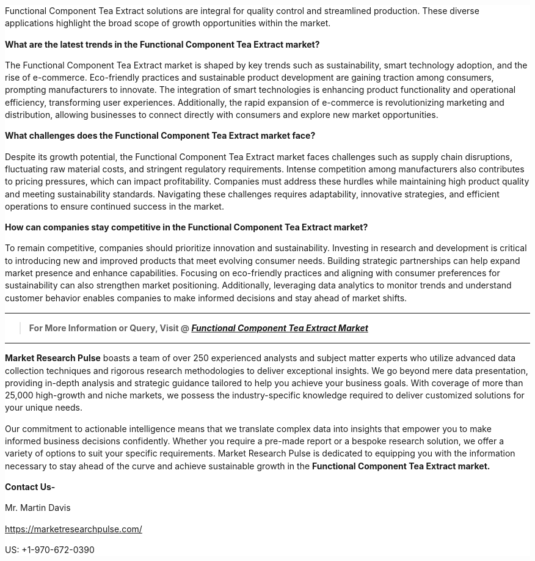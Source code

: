 Functional Component Tea Extract solutions are integral for quality control and streamlined production. These diverse applications highlight the broad scope of growth opportunities within the market.</p><p><strong>What are the latest trends in the Functional Component Tea Extract market?</strong></p><p>The Functional Component Tea Extract market is shaped by key trends such as sustainability, smart technology adoption, and the rise of e-commerce. Eco-friendly practices and sustainable product development are gaining traction among consumers, prompting manufacturers to innovate. The integration of smart technologies is enhancing product functionality and operational efficiency, transforming user experiences. Additionally, the rapid expansion of e-commerce is revolutionizing marketing and distribution, allowing businesses to connect directly with consumers and explore new market opportunities.</p><p><strong>What challenges does the Functional Component Tea Extract market face?</strong></p><p>Despite its growth potential, the Functional Component Tea Extract market faces challenges such as supply chain disruptions, fluctuating raw material costs, and stringent regulatory requirements. Intense competition among manufacturers also contributes to pricing pressures, which can impact profitability. Companies must address these hurdles while maintaining high product quality and meeting sustainability standards. Navigating these challenges requires adaptability, innovative strategies, and efficient operations to ensure continued success in the market.</p><p><strong>How can companies stay competitive in the Functional Component Tea Extract market?</strong></p><p>To remain competitive, companies should prioritize innovation and sustainability. Investing in research and development is critical to introducing new and improved products that meet evolving consumer needs. Building strategic partnerships can help expand market presence and enhance capabilities. Focusing on eco-friendly practices and aligning with consumer preferences for sustainability can also strengthen market positioning. Additionally, leveraging data analytics to monitor trends and understand customer behavior enables companies to make informed decisions and stay ahead of market shifts.</p><hr /><blockquote><p><strong>For More Information or Query, Visit @&nbsp;<em><a href="https://marketresearchpulse.com/report/135715/functional-component-tea-extract-market?utm_source=Linkedin&utm_medium=0114">Functional Component Tea Extract Market</a></em></strong></p></blockquote><hr /><p><strong>Market Research Pulse</strong> boasts a team of over 250 experienced analysts and subject matter experts who utilize advanced data collection techniques and rigorous research methodologies to deliver exceptional insights. We go beyond mere data presentation, providing in-depth analysis and strategic guidance tailored to help you achieve your business goals. With coverage of more than 25,000 high-growth and niche markets, we possess the industry-specific knowledge required to deliver customized solutions for your unique needs.</p><p>Our commitment to actionable intelligence means that we translate complex data into insights that empower you to make informed business decisions confidently. Whether you require a pre-made report or a bespoke research solution, we offer a variety of options to suit your specific requirements. Market Research Pulse is dedicated to equipping you with the information necessary to stay ahead of the curve and achieve sustainable growth in the <strong>Functional Component Tea Extract market.</strong></p><p><strong>Contact Us-</strong></p><p>Mr. Martin Davis</p><p>https://marketresearchpulse.com/</p><p>US: +1-970-672-0390</p>
